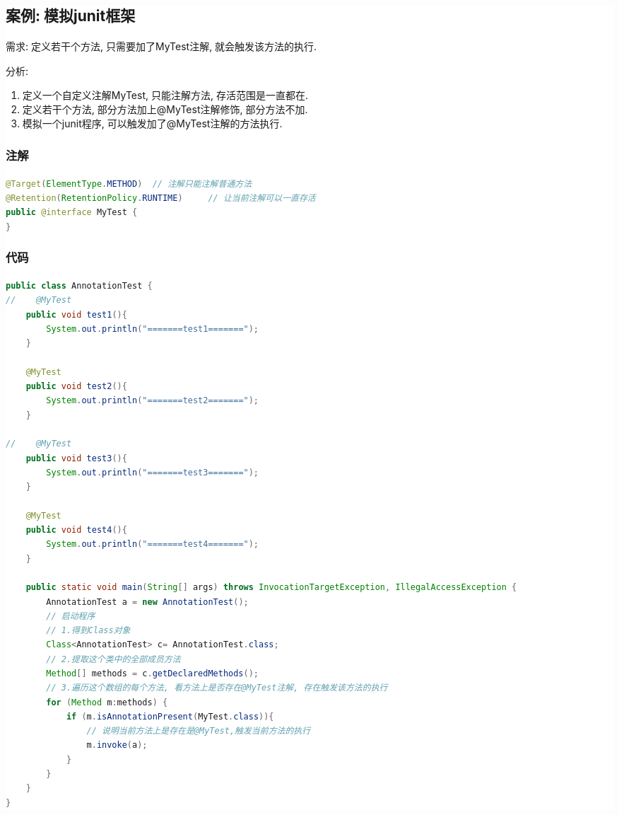 ## 案例: 模拟junit框架

需求: 定义若干个方法, 只需要加了MyTest注解, 就会触发该方法的执行.

分析: 
1. 定义一个自定义注解MyTest, 只能注解方法, 存活范围是一直都在.
2. 定义若干个方法, 部分方法加上@MyTest注解修饰, 部分方法不加.
3. 模拟一个junit程序, 可以触发加了@MyTest注解的方法执行.

### 注解

```Java
@Target(ElementType.METHOD)  // 注解只能注解普通方法
@Retention(RetentionPolicy.RUNTIME)     // 让当前注解可以一直存活
public @interface MyTest {
}
```

### 代码

```java
public class AnnotationTest {
//    @MyTest
    public void test1(){
        System.out.println("=======test1=======");
    }

    @MyTest
    public void test2(){
        System.out.println("=======test2=======");
    }

//    @MyTest
    public void test3(){
        System.out.println("=======test3=======");
    }

    @MyTest
    public void test4(){
        System.out.println("=======test4=======");
    }

    public static void main(String[] args) throws InvocationTargetException, IllegalAccessException {
        AnnotationTest a = new AnnotationTest();
        // 启动程序
        // 1.得到Class对象
        Class<AnnotationTest> c= AnnotationTest.class;
        // 2.提取这个类中的全部成员方法
        Method[] methods = c.getDeclaredMethods();
        // 3.遍历这个数组的每个方法, 看方法上是否存在@MyTest注解, 存在触发该方法的执行
        for (Method m:methods) {
            if (m.isAnnotationPresent(MyTest.class)){
                // 说明当前方法上是存在是@MyTest,触发当前方法的执行
                m.invoke(a);
            }
        }
    }
}
```

